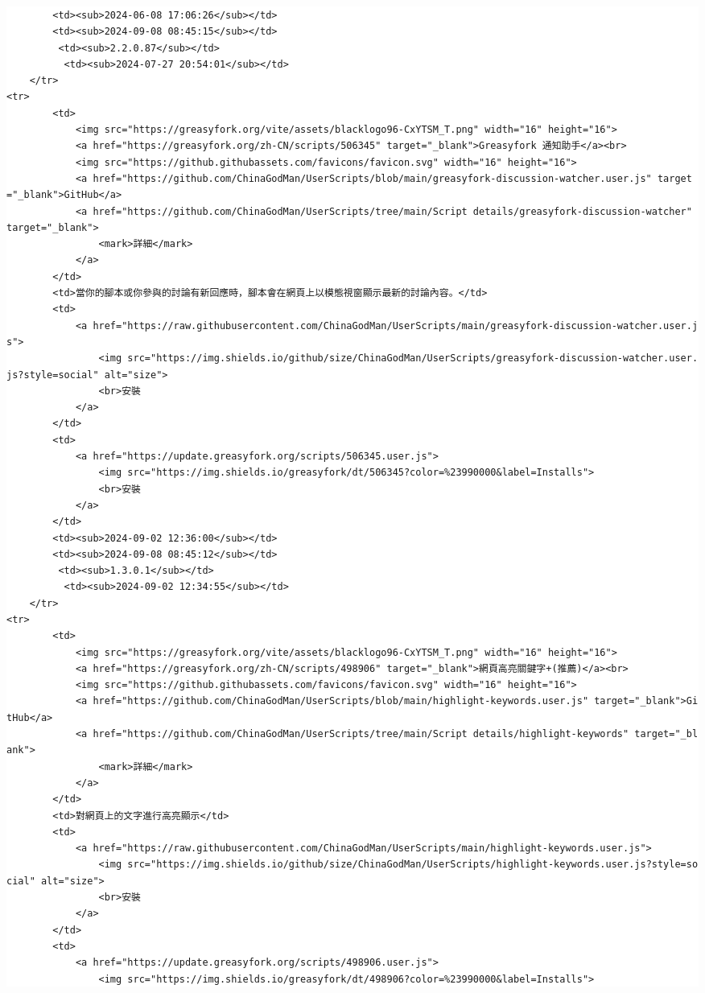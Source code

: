             <td><sub>2024-06-08 17:06:26</sub></td>
            <td><sub>2024-09-08 08:45:15</sub></td>
             <td><sub>2.2.0.87</sub></td>
              <td><sub>2024-07-27 20:54:01</sub></td>
        </tr>
    <tr>
            <td>
                <img src="https://greasyfork.org/vite/assets/blacklogo96-CxYTSM_T.png" width="16" height="16">
                <a href="https://greasyfork.org/zh-CN/scripts/506345" target="_blank">Greasyfork 通知助手</a><br>
                <img src="https://github.githubassets.com/favicons/favicon.svg" width="16" height="16">
                <a href="https://github.com/ChinaGodMan/UserScripts/blob/main/greasyfork-discussion-watcher.user.js" target="_blank">GitHub</a>
                <a href="https://github.com/ChinaGodMan/UserScripts/tree/main/Script details/greasyfork-discussion-watcher" target="_blank">
                    <mark>詳細</mark>
                </a>
            </td>
            <td>當你的腳本或你參與的討論有新回應時，腳本會在網頁上以模態視窗顯示最新的討論內容。</td>
            <td>
                <a href="https://raw.githubusercontent.com/ChinaGodMan/UserScripts/main/greasyfork-discussion-watcher.user.js">
                    <img src="https://img.shields.io/github/size/ChinaGodMan/UserScripts/greasyfork-discussion-watcher.user.js?style=social" alt="size">
                    <br>安裝
                </a>
            </td>
            <td>
                <a href="https://update.greasyfork.org/scripts/506345.user.js">
                    <img src="https://img.shields.io/greasyfork/dt/506345?color=%23990000&label=Installs">
                    <br>安裝
                </a>
            </td>
            <td><sub>2024-09-02 12:36:00</sub></td>
            <td><sub>2024-09-08 08:45:12</sub></td>
             <td><sub>1.3.0.1</sub></td>
              <td><sub>2024-09-02 12:34:55</sub></td>
        </tr>
    <tr>
            <td>
                <img src="https://greasyfork.org/vite/assets/blacklogo96-CxYTSM_T.png" width="16" height="16">
                <a href="https://greasyfork.org/zh-CN/scripts/498906" target="_blank">網頁高亮關鍵字+(推薦)</a><br>
                <img src="https://github.githubassets.com/favicons/favicon.svg" width="16" height="16">
                <a href="https://github.com/ChinaGodMan/UserScripts/blob/main/highlight-keywords.user.js" target="_blank">GitHub</a>
                <a href="https://github.com/ChinaGodMan/UserScripts/tree/main/Script details/highlight-keywords" target="_blank">
                    <mark>詳細</mark>
                </a>
            </td>
            <td>對網頁上的文字進行高亮顯示</td>
            <td>
                <a href="https://raw.githubusercontent.com/ChinaGodMan/UserScripts/main/highlight-keywords.user.js">
                    <img src="https://img.shields.io/github/size/ChinaGodMan/UserScripts/highlight-keywords.user.js?style=social" alt="size">
                    <br>安裝
                </a>
            </td>
            <td>
                <a href="https://update.greasyfork.org/scripts/498906.user.js">
                    <img src="https://img.shields.io/greasyfork/dt/498906?color=%23990000&label=Installs">